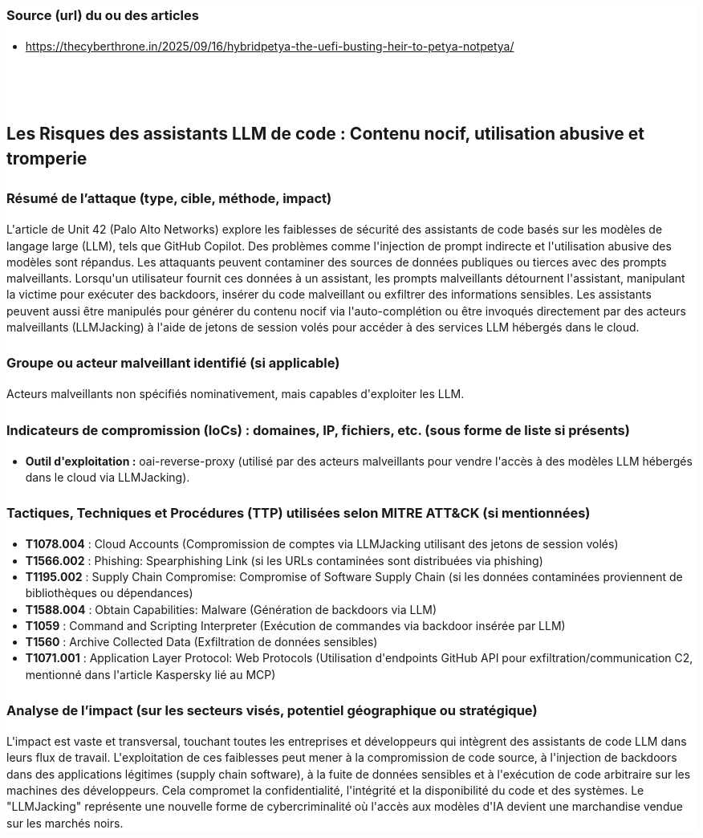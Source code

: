 ### Source (url) du ou des articles
*   https://thecyberthrone.in/2025/09/16/hybridpetya-the-uefi-busting-heir-to-petya-notpetya/

<br>
<br>

<div id="les-risques-des-assistants-llm-de-code-contenu-nocif-utilisation-abusive-et-tromperie"></div>

## Les Risques des assistants LLM de code : Contenu nocif, utilisation abusive et tromperie

### Résumé de l’attaque (type, cible, méthode, impact)
L'article de Unit 42 (Palo Alto Networks) explore les faiblesses de sécurité des assistants de code basés sur les modèles de langage large (LLM), tels que GitHub Copilot. Des problèmes comme l'injection de prompt indirecte et l'utilisation abusive des modèles sont répandus. Les attaquants peuvent contaminer des sources de données publiques ou tierces avec des prompts malveillants. Lorsqu'un utilisateur fournit ces données à un assistant, les prompts malveillants détournent l'assistant, manipulant la victime pour exécuter des backdoors, insérer du code malveillant ou exfiltrer des informations sensibles. Les assistants peuvent aussi être manipulés pour générer du contenu nocif via l'auto-complétion ou être invoqués directement par des acteurs malveillants (LLMJacking) à l'aide de jetons de session volés pour accéder à des services LLM hébergés dans le cloud.

### Groupe ou acteur malveillant identifié (si applicable)
Acteurs malveillants non spécifiés nominativement, mais capables d'exploiter les LLM.

### Indicateurs de compromission (IoCs) : domaines, IP, fichiers, etc. (sous forme de liste si présents)
*   **Outil d'exploitation :** oai-reverse-proxy (utilisé par des acteurs malveillants pour vendre l'accès à des modèles LLM hébergés dans le cloud via LLMJacking).

### Tactiques, Techniques et Procédures (TTP) utilisées selon MITRE ATT&CK (si mentionnées)
*   **T1078.004** : Cloud Accounts (Compromission de comptes via LLMJacking utilisant des jetons de session volés)
*   **T1566.002** : Phishing: Spearphishing Link (si les URLs contaminées sont distribuées via phishing)
*   **T1195.002** : Supply Chain Compromise: Compromise of Software Supply Chain (si les données contaminées proviennent de bibliothèques ou dépendances)
*   **T1588.004** : Obtain Capabilities: Malware (Génération de backdoors via LLM)
*   **T1059** : Command and Scripting Interpreter (Exécution de commandes via backdoor insérée par LLM)
*   **T1560** : Archive Collected Data (Exfiltration de données sensibles)
*   **T1071.001** : Application Layer Protocol: Web Protocols (Utilisation d'endpoints GitHub API pour exfiltration/communication C2, mentionné dans l'article Kaspersky lié au MCP)

### Analyse de l’impact (sur les secteurs visés, potentiel géographique ou stratégique)
L'impact est vaste et transversal, touchant toutes les entreprises et développeurs qui intègrent des assistants de code LLM dans leurs flux de travail. L'exploitation de ces faiblesses peut mener à la compromission de code source, à l'injection de backdoors dans des applications légitimes (supply chain software), à la fuite de données sensibles et à l'exécution de code arbitraire sur les machines des développeurs. Cela compromet la confidentialité, l'intégrité et la disponibilité du code et des systèmes. Le "LLMJacking" représente une nouvelle forme de cybercriminalité où l'accès aux modèles d'IA devient une marchandise vendue sur les marchés noirs.
